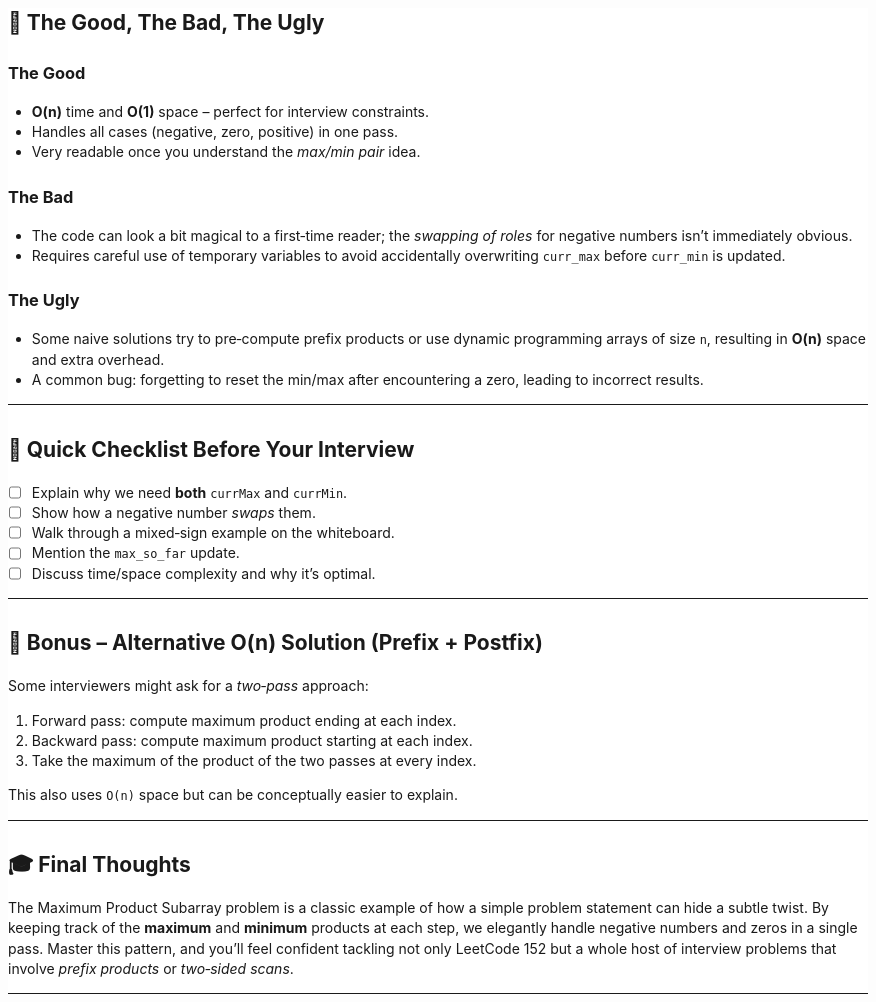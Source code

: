 
## 📌 The Good, The Bad, The Ugly

### The Good
- **O(n)** time and **O(1)** space – perfect for interview constraints.
- Handles all cases (negative, zero, positive) in one pass.
- Very readable once you understand the *max/min pair* idea.

### The Bad
- The code can look a bit magical to a first‑time reader; the *swapping of roles* for negative numbers isn’t immediately obvious.
- Requires careful use of temporary variables to avoid accidentally overwriting `curr_max` before `curr_min` is updated.

### The Ugly
- Some naive solutions try to pre‑compute prefix products or use dynamic programming arrays of size `n`, resulting in **O(n)** space and extra overhead.
- A common bug: forgetting to reset the min/max after encountering a zero, leading to incorrect results.

---

## 🎯 Quick Checklist Before Your Interview

- [ ] Explain why we need **both** `currMax` and `currMin`.  
- [ ] Show how a negative number *swaps* them.  
- [ ] Walk through a mixed‑sign example on the whiteboard.  
- [ ] Mention the `max_so_far` update.  
- [ ] Discuss time/space complexity and why it’s optimal.  

---

## 🚀 Bonus – Alternative O(n) Solution (Prefix + Postfix)

Some interviewers might ask for a *two‑pass* approach:

1. Forward pass: compute maximum product ending at each index.  
2. Backward pass: compute maximum product starting at each index.  
3. Take the maximum of the product of the two passes at every index.

This also uses `O(n)` space but can be conceptually easier to explain.

---

## 🎓 Final Thoughts

The Maximum Product Subarray problem is a classic example of how a simple problem statement can hide a subtle twist. By keeping track of the **maximum** and **minimum** products at each step, we elegantly handle negative numbers and zeros in a single pass. Master this pattern, and you’ll feel confident tackling not only LeetCode 152 but a whole host of interview problems that involve *prefix products* or *two‑sided scans*.

---